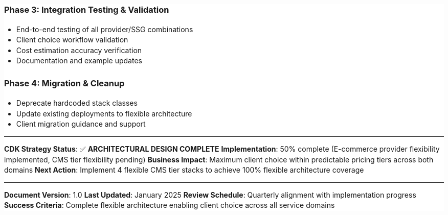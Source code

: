### **Phase 3: Integration Testing & Validation**
- End-to-end testing of all provider/SSG combinations
- Client choice workflow validation
- Cost estimation accuracy verification
- Documentation and example updates

### **Phase 4: Migration & Cleanup**
- Deprecate hardcoded stack classes
- Update existing deployments to flexible architecture
- Client migration guidance and support

---

**CDK Strategy Status**: ✅ **ARCHITECTURAL DESIGN COMPLETE**
**Implementation**: 50% complete (E-commerce provider flexibility implemented, CMS tier flexibility pending)
**Business Impact**: Maximum client choice within predictable pricing tiers across both domains
**Next Action**: Implement 4 flexible CMS tier stacks to achieve 100% flexible architecture coverage

---

**Document Version**: 1.0
**Last Updated**: January 2025
**Review Schedule**: Quarterly alignment with implementation progress
**Success Criteria**: Complete flexible architecture enabling client choice across all service domains